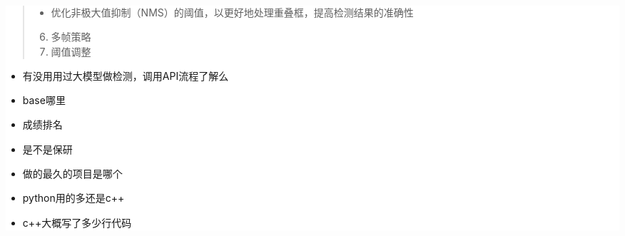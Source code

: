 >    - 优化非极大值抑制（NMS）的阈值，以更好地处理重叠框，提高检测结果的准确性
> 6. 多帧策略
> 7. 阈值调整

- 有没用用过大模型做检测，调用API流程了解么

- base哪里

- 成绩排名

- 是不是保研

- 做的最久的项目是哪个

- python用的多还是c++

- c++大概写了多少行代码

